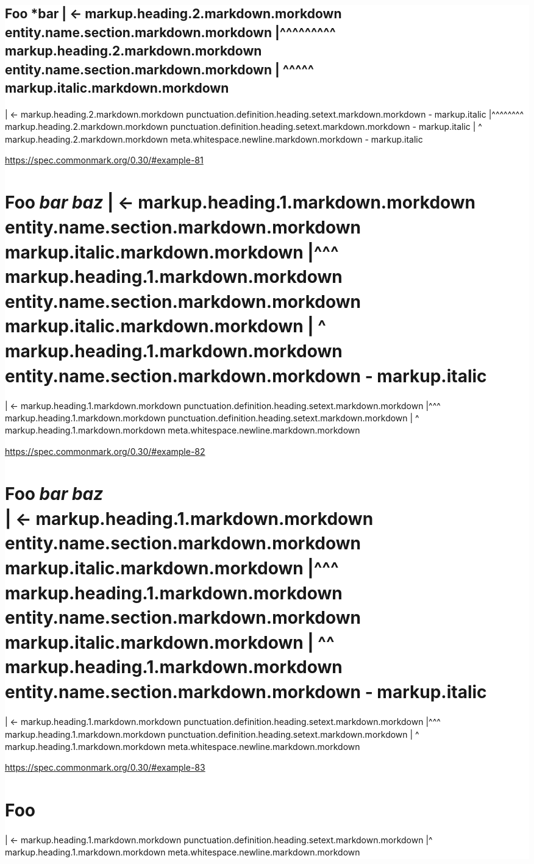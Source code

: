 Foo *bar
| <- markup.heading.2.markdown.morkdown entity.name.section.markdown.morkdown
|^^^^^^^^^ markup.heading.2.markdown.morkdown entity.name.section.markdown.morkdown
|   ^^^^^ markup.italic.markdown.morkdown
---------
| <- markup.heading.2.markdown.morkdown punctuation.definition.heading.setext.markdown.morkdown - markup.italic
|^^^^^^^^ markup.heading.2.markdown.morkdown punctuation.definition.heading.setext.markdown.morkdown - markup.italic
|        ^ markup.heading.2.markdown.morkdown meta.whitespace.newline.markdown.morkdown - markup.italic

https://spec.commonmark.org/0.30/#example-81

Foo *bar
baz*
| <- markup.heading.1.markdown.morkdown entity.name.section.markdown.morkdown markup.italic.markdown.morkdown
|^^^ markup.heading.1.markdown.morkdown entity.name.section.markdown.morkdown markup.italic.markdown.morkdown
|   ^ markup.heading.1.markdown.morkdown entity.name.section.markdown.morkdown - markup.italic
====
| <- markup.heading.1.markdown.morkdown punctuation.definition.heading.setext.markdown.morkdown
|^^^ markup.heading.1.markdown.morkdown punctuation.definition.heading.setext.markdown.morkdown
|   ^ markup.heading.1.markdown.morkdown meta.whitespace.newline.markdown.morkdown

https://spec.commonmark.org/0.30/#example-82

  Foo *bar
baz*  
| <- markup.heading.1.markdown.morkdown entity.name.section.markdown.morkdown markup.italic.markdown.morkdown
|^^^ markup.heading.1.markdown.morkdown entity.name.section.markdown.morkdown markup.italic.markdown.morkdown
|   ^^ markup.heading.1.markdown.morkdown entity.name.section.markdown.morkdown - markup.italic
====
| <- markup.heading.1.markdown.morkdown punctuation.definition.heading.setext.markdown.morkdown
|^^^ markup.heading.1.markdown.morkdown punctuation.definition.heading.setext.markdown.morkdown
|   ^ markup.heading.1.markdown.morkdown meta.whitespace.newline.markdown.morkdown

https://spec.commonmark.org/0.30/#example-83

Foo
=
| <- markup.heading.1.markdown.morkdown punctuation.definition.heading.setext.markdown.morkdown
|^ markup.heading.1.markdown.morkdown meta.whitespace.newline.markdown.morkdown
